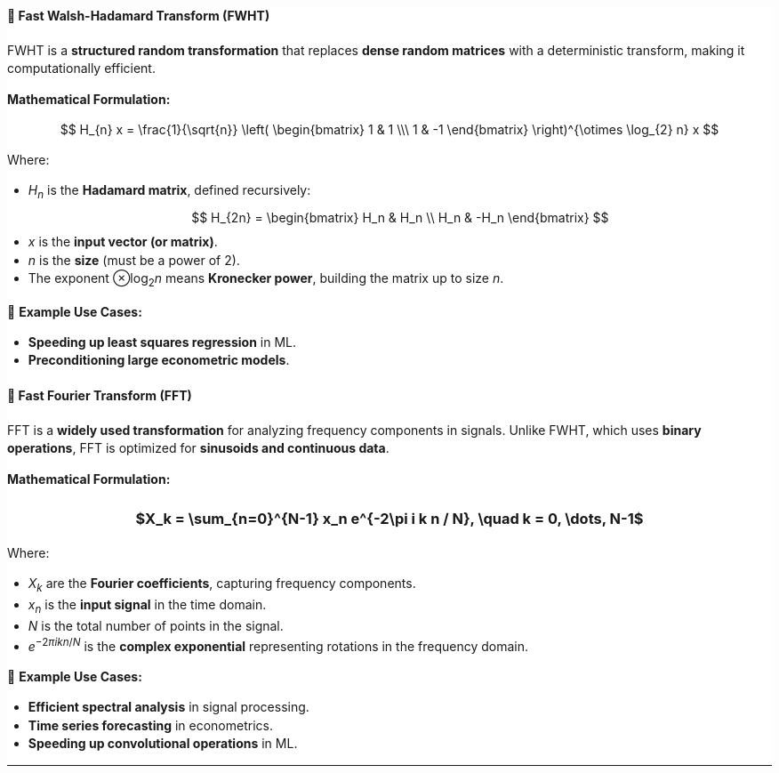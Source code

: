 #### 🔹 **Fast Walsh-Hadamard Transform (FWHT)**
FWHT is a **structured random transformation** that replaces **dense random matrices** with a deterministic transform, making it computationally efficient.

**Mathematical Formulation:**
<div align="center"; margin: 0>

$$
H_{n} x = \frac{1}{\sqrt{n}}
\left( \begin{bmatrix} 1 & 1 \\\ 1 & -1 \end{bmatrix} \right)^{\otimes \log_{2} n} x
$$

</div>

Where:
- $H_n$ is the **Hadamard matrix**, defined recursively:
  $$
  H_{2n} = \begin{bmatrix}
    H_n & H_n \\
    H_n & -H_n
  \end{bmatrix}
  $$
- $x$ is the **input vector (or matrix)**.
- $n$ is the **size** (must be a power of 2).
- The exponent $\otimes \log_{2} n$ means **Kronecker power**, building the matrix up to size $n$.

📌 **Example Use Cases:**
- **Speeding up least squares regression** in ML.
- **Preconditioning large econometric models**.

#### 🔹 **Fast Fourier Transform (FFT)**
FFT is a **widely used transformation** for analyzing frequency components in signals. Unlike FWHT, which uses **binary operations**, FFT is optimized for **sinusoids and continuous data**.

**Mathematical Formulation:**
<div align="center"; margin: 0>

### $X_k = \sum_{n=0}^{N-1} x_n e^{-2\pi i k n / N}, \quad k = 0, \dots, N-1$

</div>

Where:
- $X_k$ are the **Fourier coefficients**, capturing frequency components.
- $x_n$ is the **input signal** in the time domain.
- $N$ is the total number of points in the signal.
- $e^{-2\pi i k n / N}$ is the **complex exponential** representing rotations in the frequency domain.

📌 **Example Use Cases:**
- **Efficient spectral analysis** in signal processing.
- **Time series forecasting** in econometrics.
- **Speeding up convolutional operations** in ML.

---
